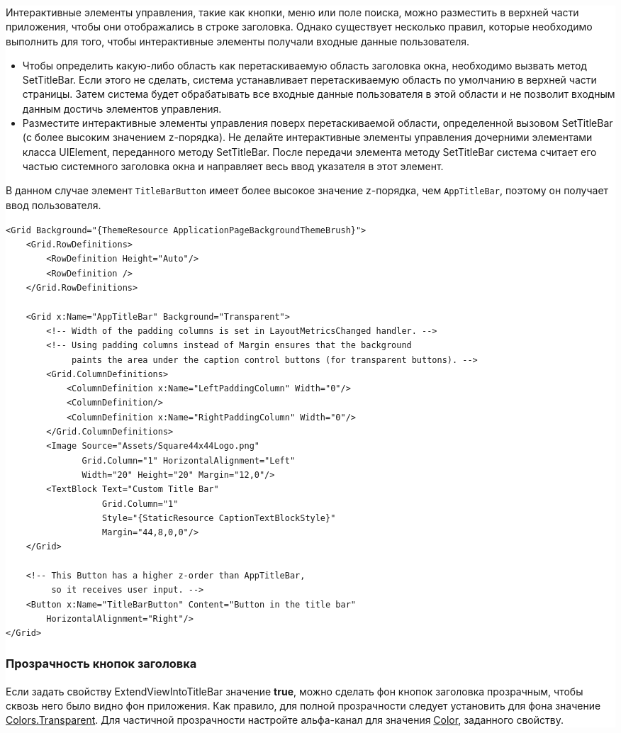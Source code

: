 Интерактивные элементы управления, такие как кнопки, меню или поле поиска, можно разместить в верхней части приложения, чтобы они отображались в строке заголовка. Однако существует несколько правил, которые необходимо выполнить для того, чтобы интерактивные элементы получали входные данные пользователя.
- Чтобы определить какую-либо область как перетаскиваемую область заголовка окна, необходимо вызвать метод SetTitleBar. Если этого не сделать, система устанавливает перетаскиваемую область по умолчанию в верхней части страницы. Затем система будет обрабатывать все входные данные пользователя в этой области и не позволит входным данным достичь элементов управления.
- Разместите интерактивные элементы управления поверх перетаскиваемой области, определенной вызовом SetTitleBar (с более высоким значением z-порядка). Не делайте интерактивные элементы управления дочерними элементами класса UIElement, переданного методу SetTitleBar. После передачи элемента методу SetTitleBar система считает его частью системного заголовка окна и направляет весь ввод указателя в этот элемент.

В данном случае элемент `TitleBarButton` имеет более высокое значение z-порядка, чем `AppTitleBar`, поэтому он получает ввод пользователя.

```xaml
<Grid Background="{ThemeResource ApplicationPageBackgroundThemeBrush}">
    <Grid.RowDefinitions>
        <RowDefinition Height="Auto"/>
        <RowDefinition />
    </Grid.RowDefinitions>

    <Grid x:Name="AppTitleBar" Background="Transparent">
        <!-- Width of the padding columns is set in LayoutMetricsChanged handler. -->
        <!-- Using padding columns instead of Margin ensures that the background
             paints the area under the caption control buttons (for transparent buttons). -->
        <Grid.ColumnDefinitions>
            <ColumnDefinition x:Name="LeftPaddingColumn" Width="0"/>
            <ColumnDefinition/>
            <ColumnDefinition x:Name="RightPaddingColumn" Width="0"/>
        </Grid.ColumnDefinitions>
        <Image Source="Assets/Square44x44Logo.png"
               Grid.Column="1" HorizontalAlignment="Left"
               Width="20" Height="20" Margin="12,0"/>
        <TextBlock Text="Custom Title Bar"
                   Grid.Column="1"
                   Style="{StaticResource CaptionTextBlockStyle}"
                   Margin="44,8,0,0"/>
    </Grid>

    <!-- This Button has a higher z-order than AppTitleBar, 
         so it receives user input. -->
    <Button x:Name="TitleBarButton" Content="Button in the title bar"
        HorizontalAlignment="Right"/>
</Grid>
```

### <a name="transparency-in-caption-buttons"></a>Прозрачность кнопок заголовка

Если задать свойству ExtendViewIntoTitleBar значение **true**, можно сделать фон кнопок заголовка прозрачным, чтобы сквозь него было видно фон приложения. Как правило, для полной прозрачности следует установить для фона значение [Colors.Transparent](https://docs.microsoft.com/uwp/api/windows.ui.colors.Transparent). Для частичной прозрачности настройте альфа-канал для значения [Color](https://docs.microsoft.com/uwp/api/windows.ui.color), заданного свойству.
